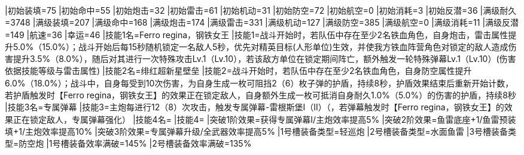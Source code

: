 |初始装填=75
|初始命中=55
|初始炮击=32
|初始雷击=61
|初始机动=31
|初始防空=72
|初始航空=0
|初始消耗=3
|初始反潜=36
|满级耐久=3748
|满级装填=207
|满级命中=168
|满级炮击=174
|满级雷击=331
|满级机动=127
|满级防空=385
|满级航空=0
|满级消耗=11
|满级反潜=149
|航速=36
|幸运=46
|技能1名=Ferro regina，钢铁女王
|技能1=战斗开始时，若队伍中存在至少2名铁血角色，自身炮击，雷击属性提升5.0%（15.0%）；战斗开始后每15秒随机锁定一名敌人5秒，优先对精英目标(人形单位)生效，并使我方铁血阵营角色对锁定的敌人造成伤害提升3.5%（8.0%），随后对其进行一次特殊攻击Lv.1（Lv.10），若该敌方单位在锁定期间阵亡，额外触发一轮特殊弹幕Lv.1（Lv.10）(伤害依据技能等级与雷击属性)
|技能2名=绯红超新星壁垒
|技能2=战斗开始时，若队伍中存在至少2名铁血角色，自身防空属性提升6.0%（18.0%）；战斗中，自身每受到10次伤害，为自身生成一枚可阻挡2（6）枚子弹的护盾，持续8秒，护盾效果结束后重新开始计数，若护盾触发时【Ferro regina，钢铁女王】的效果正在锁定敌人，自身额外生成一枚可抵消自身耐久1.0%（5.0%）的伤害的护盾，持续8秒
|技能3名=专属弹幕
|技能3=主炮每进行12（8）次攻击，触发专属弹幕-雷根斯堡I（II）（，若弹幕触发时【Ferro regina，钢铁女王】的效果正在锁定敌人，专属弹幕强化）
|技能4名=
|技能4=
|突破1阶效果=获得专属弹幕I/主炮效率提高5%
|突破2阶效果=鱼雷底座+1/鱼雷预装填+1/主炮效率提高10%
|突破3阶效果=专属弹幕升级/全武器效率提高5%
|1号槽装备类型=轻巡炮
|2号槽装备类型=水面鱼雷
|3号槽装备类型=防空炮
|1号槽装备效率满破=145%
|2号槽装备效率满破=135%